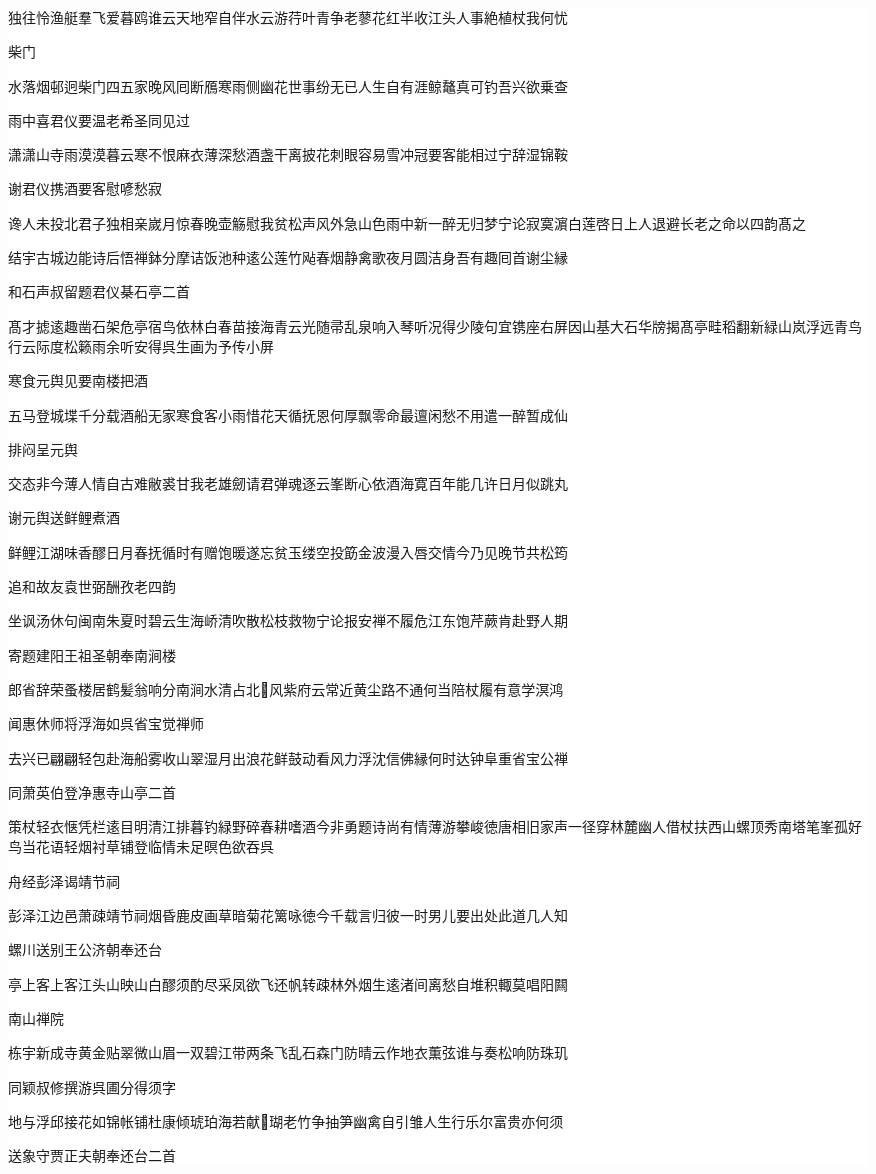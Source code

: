 独往怜渔艇羣飞爱暮鸥谁云天地窄自伴水云游荇叶青争老蓼花红半收江头人事絶植杖我何忧  

柴门  

水落烟邨迥柴门四五家晚风囘断鴈寒雨侧幽花世事纷无已人生自有涯鲸鼇真可钓吾兴欲乗查  

雨中喜君仪要温老希圣同见过  

潇潇山寺雨漠漠暮云寒不恨麻衣薄深愁酒盏干离披花刺眼容易雪冲冠要客能相过宁辞湿锦鞍  

谢君仪携酒要客慰喭愁寂  

谗人未投北君子独相亲嵗月惊春晚壶觞慰我贫松声风外急山色雨中新一醉无归梦宁论寂寞濵白莲啓日上人退避长老之命以四韵髙之  

结宇古城边能诗后悟禅鉢分摩诘饭池种逺公莲竹飐春烟静禽歌夜月圆洁身吾有趣囘首谢尘縁  

和石声叔留题君仪棊石亭二首  

髙才摅逺趣凿石架危亭宿鸟依林白春苗接海青云光随帚乱泉响入琴听况得少陵句宜镌座右屏因山基大石华牓揭髙亭畦稻翻新緑山岚浮远青鸟行云际度松籁雨余听安得呉生画为予传小屏  

寒食元舆见要南楼把酒  

五马登城堞千分载酒船无家寒食客小雨惜花天循抚恩何厚飘零命最邅闲愁不用遣一醉暂成仙  

排闷呈元舆  

交态非今薄人情自古难敝裘甘我老雄劒请君弹魂逐云峯断心依酒海寛百年能几许日月似跳丸  

谢元舆送鲜鲤煮酒  

鲜鲤江湖味香醪日月春抚循时有赠饱暖遂忘贫玉缕空投筯金波漫入唇交情今乃见晚节共松筠  

追和故友袁世弼酬孜老四韵  

坐讽汤休句闽南朱夏时碧云生海峤清吹散松枝救物宁论报安禅不履危江东饱芹蕨肯赴野人期  

寄题建阳王祖圣朝奉南涧楼  

郎省辞荣蚤楼居鹤髪翁响分南涧水清占北风紫府云常近黄尘路不通何当陪杖履有意学溟鸿  

闻惠休师将浮海如呉省宝觉禅师  

去兴已翩翩轻包赴海船雾收山翠湿月出浪花鲜鼓动看风力浮沈信佛縁何时达钟阜重省宝公禅  

同萧英伯登净惠寺山亭二首  

策杖轻衣惬凭栏逺目明清江排暮钓緑野碎春耕嗜酒今非勇题诗尚有情薄游攀峻徳唐相旧家声一径穿林麓幽人借杖扶西山螺顶秀南塔笔峯孤好鸟当花语轻烟衬草铺登临情未足暝色欲吞呉  

舟经彭泽谒靖节祠  

彭泽江边邑萧疎靖节祠烟昏鹿皮画草暗菊花篱咏徳今千载言归彼一时男儿要出处此道几人知  

螺川送别王公济朝奉还台  

亭上客上客江头山映山白醪须酌尽采凤欲飞还帆转疎林外烟生逺渚间离愁自堆积輙莫唱阳闗  

南山禅院  

栋宇新成寺黄金贴翠微山眉一双碧江带两条飞乱石森门防晴云作地衣薫弦谁与奏松响防珠玑  

同颖叔修撰游呉圃分得须字  

地与浮邱接花如锦帐铺杜康倾琥珀海若献瑚老竹争抽笋幽禽自引雏人生行乐尔富贵亦何须  

送象守贾正夫朝奉还台二首  
